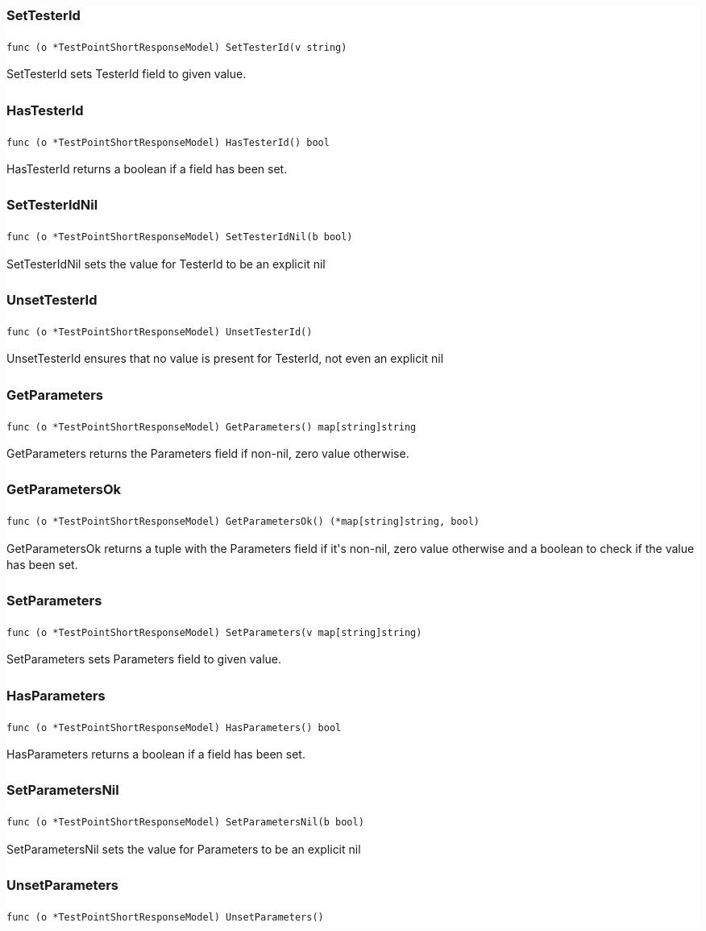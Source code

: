 ### SetTesterId

`func (o *TestPointShortResponseModel) SetTesterId(v string)`

SetTesterId sets TesterId field to given value.

### HasTesterId

`func (o *TestPointShortResponseModel) HasTesterId() bool`

HasTesterId returns a boolean if a field has been set.

### SetTesterIdNil

`func (o *TestPointShortResponseModel) SetTesterIdNil(b bool)`

 SetTesterIdNil sets the value for TesterId to be an explicit nil

### UnsetTesterId
`func (o *TestPointShortResponseModel) UnsetTesterId()`

UnsetTesterId ensures that no value is present for TesterId, not even an explicit nil
### GetParameters

`func (o *TestPointShortResponseModel) GetParameters() map[string]string`

GetParameters returns the Parameters field if non-nil, zero value otherwise.

### GetParametersOk

`func (o *TestPointShortResponseModel) GetParametersOk() (*map[string]string, bool)`

GetParametersOk returns a tuple with the Parameters field if it's non-nil, zero value otherwise
and a boolean to check if the value has been set.

### SetParameters

`func (o *TestPointShortResponseModel) SetParameters(v map[string]string)`

SetParameters sets Parameters field to given value.

### HasParameters

`func (o *TestPointShortResponseModel) HasParameters() bool`

HasParameters returns a boolean if a field has been set.

### SetParametersNil

`func (o *TestPointShortResponseModel) SetParametersNil(b bool)`

 SetParametersNil sets the value for Parameters to be an explicit nil

### UnsetParameters
`func (o *TestPointShortResponseModel) UnsetParameters()`
